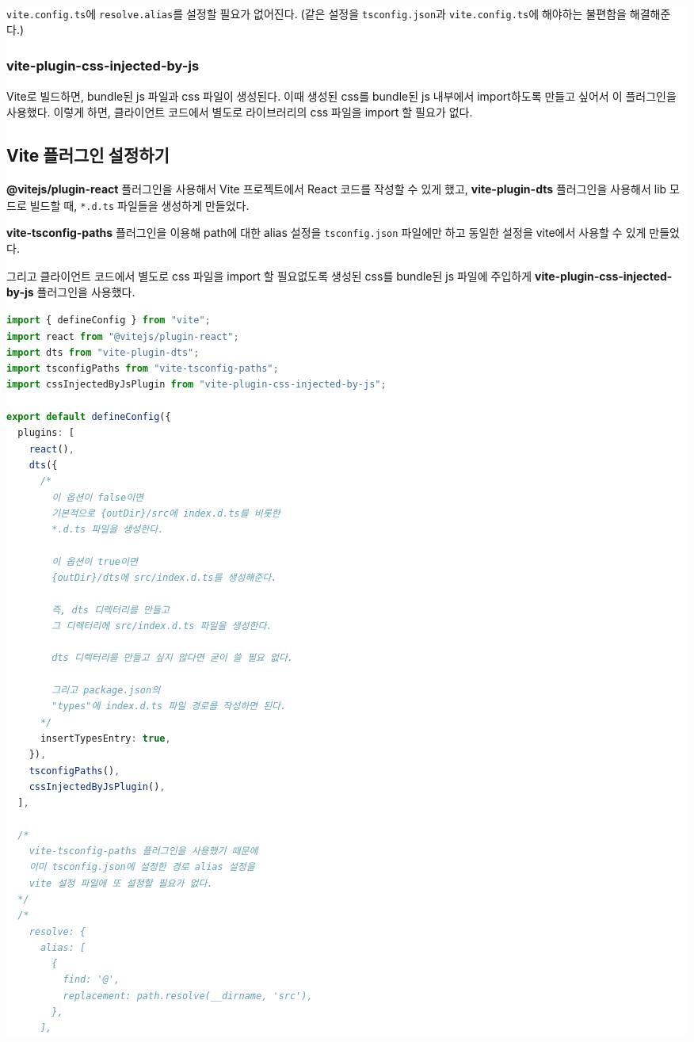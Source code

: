 `vite.config.ts`에 `resolve.alias`를 설정할 필요가 없어진다. (같은 설정을 `tsconfig.json`과 `vite.config.ts`에 해야하는 불편함을 해결해준다.)

### vite-plugin-css-injected-by-js

Vite로 빌드하면, bundle된 js 파일과 css 파일이 생성된다. 이때 생성된 css를 bundle된 js 내부에서 import하도록 만들고 싶어서 이 플러그인을 사용했다. 이렇게 하면, 클라이언트 코드에서 별도로 라이브러리의 css 파일을 import 할 필요가 없다.

## Vite 플러그인 설정하기

**@vitejs/plugin-react** 플러그인을 사용해서 Vite 프로젝트에서 React 코드를 작성할 수 있게 했고, **vite-plugin-dts** 플러그인을 사용해서 lib 모드로 빌드할 때, `*.d.ts` 파일들을 생성하게 만들었다.

**vite-tsconfig-paths** 플러그인을 이용해 path에 대한 alias 설정을 `tsconfig.json` 파일에만 하고 동일한 설정을 vite에서 사용할 수 있게 만들었다.

그리고 클라이언트 코드에서 별도로 css 파일을 import 할 필요없도록 생성된 css를 bundle된 js 파일에 주입하게 **vite-plugin-css-injected-by-js** 플러그인을 사용했다.

```ts title="vite.config.ts"
import { defineConfig } from "vite";
import react from "@vitejs/plugin-react";
import dts from "vite-plugin-dts";
import tsconfigPaths from "vite-tsconfig-paths";
import cssInjectedByJsPlugin from "vite-plugin-css-injected-by-js";

export default defineConfig({
  plugins: [
    react(),
    dts({
      /*
        이 옵션이 false이면
        기본적으로 {outDir}/src에 index.d.ts를 비롯한
        *.d.ts 파일을 생성한다.
        
        이 옵션이 true이면
        {outDir}/dts에 src/index.d.ts를 생성해준다.
        
        즉, dts 디렉터리를 만들고
        그 디렉터리에 src/index.d.ts 파일을 생성한다. 
        
        dts 디렉터리를 만들고 싶지 않다면 굳이 쓸 필요 없다.

        그리고 package.json의 
        "types"에 index.d.ts 파일 경로를 작성하면 된다.
      */
      insertTypesEntry: true,
    }),
    tsconfigPaths(),
    cssInjectedByJsPlugin(),
  ],

  /*
    vite-tsconfig-paths 플러그인을 사용했기 때문에
    이미 tsconfig.json에 설정한 경로 alias 설정을
    vite 설정 파일에 또 설정할 필요가 없다.
  */
  /*
    resolve: {
      alias: [
        {
          find: '@',
          replacement: path.resolve(__dirname, 'src'),
        },
      ],
```